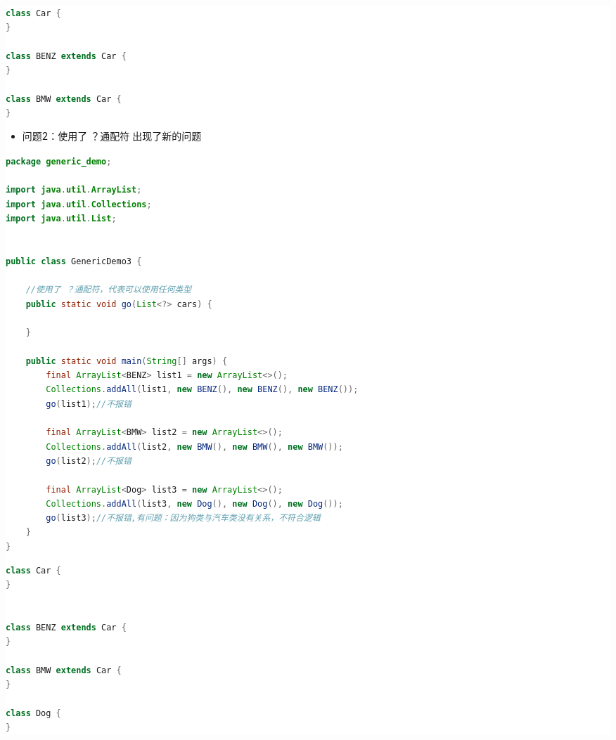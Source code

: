 ~~~java
class Car {
}

class BENZ extends Car {
}

class BMW extends Car {
}
~~~



- 问题2：使用了 ？通配符 出现了新的问题

~~~java
package generic_demo;

import java.util.ArrayList;
import java.util.Collections;
import java.util.List;


public class GenericDemo3 {

    //使用了 ？通配符，代表可以使用任何类型
    public static void go(List<?> cars) {

    }

    public static void main(String[] args) {
        final ArrayList<BENZ> list1 = new ArrayList<>();
        Collections.addAll(list1, new BENZ(), new BENZ(), new BENZ());
        go(list1);//不报错

        final ArrayList<BMW> list2 = new ArrayList<>();
        Collections.addAll(list2, new BMW(), new BMW(), new BMW());
        go(list2);//不报错

        final ArrayList<Dog> list3 = new ArrayList<>();
        Collections.addAll(list3, new Dog(), new Dog(), new Dog());
        go(list3);//不报错,有问题：因为狗类与汽车类没有关系，不符合逻辑
    }
}
~~~

~~~java
class Car {
}


class BENZ extends Car {
}

class BMW extends Car {
}

class Dog {
}
~~~
